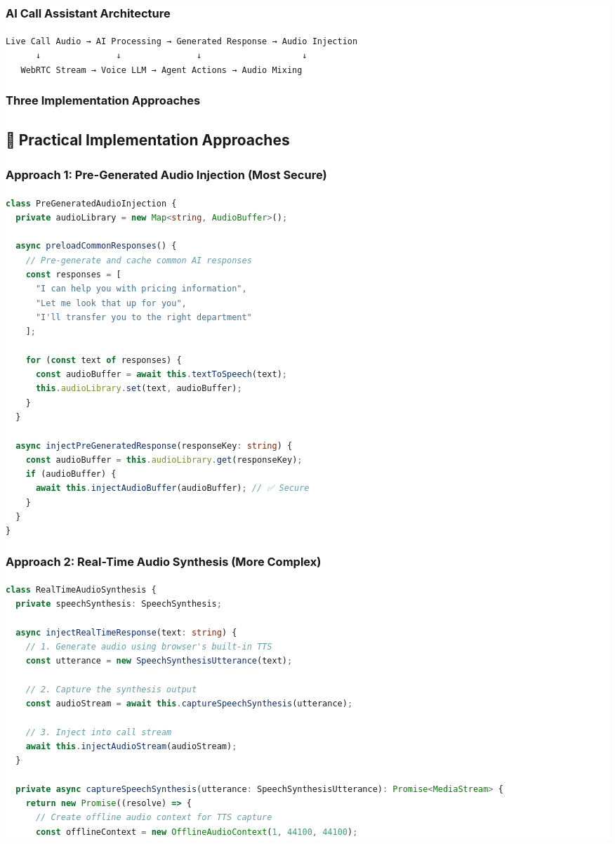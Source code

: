 ### **AI Call Assistant Architecture**
```
Live Call Audio → AI Processing → Generated Response → Audio Injection
      ↓               ↓               ↓                    ↓
   WebRTC Stream → Voice LLM → Agent Actions → Audio Mixing
```

### **Three Implementation Approaches**

## 🔧 **Practical Implementation Approaches**

### **Approach 1: Pre-Generated Audio Injection (Most Secure)**

```typescript
class PreGeneratedAudioInjection {
  private audioLibrary = new Map<string, AudioBuffer>();
  
  async preloadCommonResponses() {
    // Pre-generate and cache common AI responses
    const responses = [
      "I can help you with pricing information",
      "Let me look that up for you",
      "I'll transfer you to the right department"
    ];
    
    for (const text of responses) {
      const audioBuffer = await this.textToSpeech(text);
      this.audioLibrary.set(text, audioBuffer);
    }
  }
  
  async injectPreGeneratedResponse(responseKey: string) {
    const audioBuffer = this.audioLibrary.get(responseKey);
    if (audioBuffer) {
      await this.injectAudioBuffer(audioBuffer); // ✅ Secure
    }
  }
}
```

### **Approach 2: Real-Time Audio Synthesis (More Complex)**

```typescript
class RealTimeAudioSynthesis {
  private speechSynthesis: SpeechSynthesis;
  
  async injectRealTimeResponse(text: string) {
    // 1. Generate audio using browser's built-in TTS
    const utterance = new SpeechSynthesisUtterance(text);
    
    // 2. Capture the synthesis output
    const audioStream = await this.captureSpeechSynthesis(utterance);
    
    // 3. Inject into call stream
    await this.injectAudioStream(audioStream);
  }
  
  private async captureSpeechSynthesis(utterance: SpeechSynthesisUtterance): Promise<MediaStream> {
    return new Promise((resolve) => {
      // Create offline audio context for TTS capture
      const offlineContext = new OfflineAudioContext(1, 44100, 44100);
```